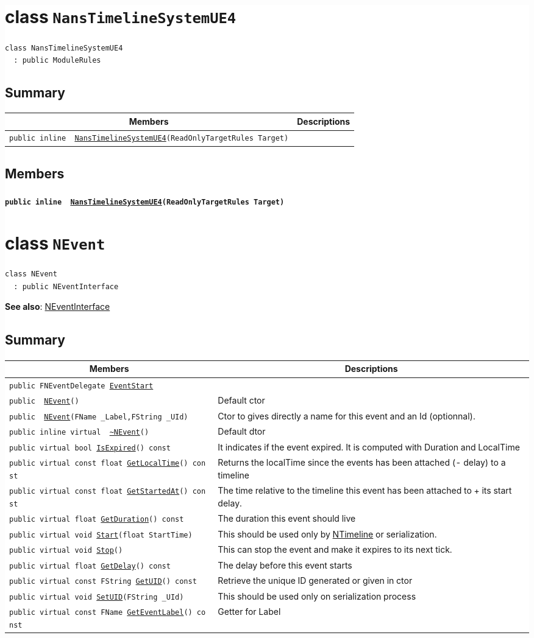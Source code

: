 # class `NansTimelineSystemUE4` <a id="classNansTimelineSystemUE4"></a>

```
class NansTimelineSystemUE4
  : public ModuleRules
```  

## Summary

 Members                        | Descriptions                                
--------------------------------|---------------------------------------------
`public inline  `[`NansTimelineSystemUE4`](#classNansTimelineSystemUE4_1a2afc62eae1322f281d15ae6fff754572)`(ReadOnlyTargetRules Target)` | 

## Members

#### `public inline  `[`NansTimelineSystemUE4`](#classNansTimelineSystemUE4_1a2afc62eae1322f281d15ae6fff754572)`(ReadOnlyTargetRules Target)` <a id="classNansTimelineSystemUE4_1a2afc62eae1322f281d15ae6fff754572"></a>

# class `NEvent` <a id="classNEvent"></a>

```
class NEvent
  : public NEventInterface
```  

**See also**: [NEventInterface](#classNEventInterface)

## Summary

 Members                        | Descriptions                                
--------------------------------|---------------------------------------------
`public FNEventDelegate `[`EventStart`](#classNEvent_1a3363b57e254a8df6717d816804f0ced3) | 
`public  `[`NEvent`](#classNEvent_1aac75c1f215cd691c48e87495f2131686)`()` | Default ctor
`public  `[`NEvent`](#classNEvent_1a15c6d7063b5857607cfb0d91446d8241)`(FName _Label,FString _UId)` | Ctor to gives directly a name for this event and an Id (optionnal).
`public inline virtual  `[`~NEvent`](#classNEvent_1a179af95c5b72caf083dc7dbbda577244)`()` | Default dtor
`public virtual bool `[`IsExpired`](#classNEvent_1a035106bed5f526ecf68ae7b067e7beff)`() const` | It indicates if the event expired. It is computed with Duration and LocalTime
`public virtual const float `[`GetLocalTime`](#classNEvent_1a74e7fae4f40337ca18e115280d7ebf7f)`() const` | Returns the localTime since the events has been attached (- delay) to a timeline
`public virtual const float `[`GetStartedAt`](#classNEvent_1a65f998aadcef8a8036f977c5f5226eee)`() const` | The time relative to the timeline this event has been attached to + its start delay.
`public virtual float `[`GetDuration`](#classNEvent_1a27aa249bec02b2132fff7b521731ee81)`() const` | The duration this event should live
`public virtual void `[`Start`](#classNEvent_1a3ba279542a5aeddc86d924bbd4a12594)`(float StartTime)` | This should be used only by [NTimeline](#classNTimeline) or serialization.
`public virtual void `[`Stop`](#classNEvent_1a551b1bf590ad30bce1b3f0ce44b0c91a)`()` | This can stop the event and make it expires to its next tick.
`public virtual float `[`GetDelay`](#classNEvent_1afed25f6f7bbd624401803a76d530f18f)`() const` | The delay before this event starts
`public virtual const FString `[`GetUID`](#classNEvent_1a902e03f2e33fd2a39e7b113c0bdc0f5c)`() const` | Retrieve the unique ID generated or given in ctor
`public virtual void `[`SetUID`](#classNEvent_1aebeec7efe7cef04342d2b8e97ade8276)`(FString _UId)` | This should be used only on serialization process
`public virtual const FName `[`GetEventLabel`](#classNEvent_1adefb1f4297e5e4b1342249b666396d9a)`() const` | Getter for Label